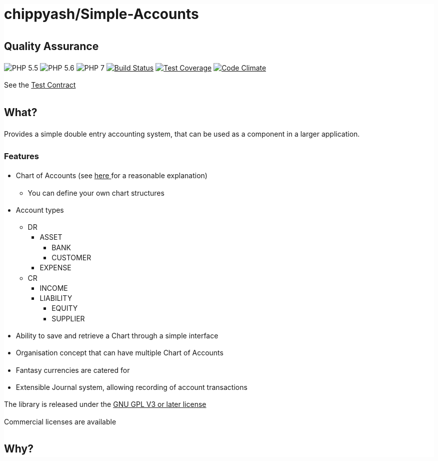 # chippyash/Simple-Accounts

## Quality Assurance

![PHP 5.5](https://img.shields.io/badge/PHP-5.5-blue.svg)
![PHP 5.6](https://img.shields.io/badge/PHP-5.6-blue.svg)
![PHP 7](https://img.shields.io/badge/PHP-7-blue.svg)
[![Build Status](https://travis-ci.org/chippyash/Simple-Accounts.svg?branch=master)](https://travis-ci.org/chippyash/Simple-Accounts)
[![Test Coverage](https://codeclimate.com/github/chippyash/Simple-Accounts/badges/coverage.svg)](https://codeclimate.com/github/chippyash/Simple-Accounts/coverage)
[![Code Climate](https://codeclimate.com/github/chippyash/Simple-Accounts/badges/gpa.svg)](https://codeclimate.com/github/chippyash/Simple-Accounts)

See the [Test Contract](https://github.com/chippyash/Simple-Accounts/blob/master/docs/Test-Contract.md)

## What?

Provides a simple double entry accounting system, that can be used as a component in a larger application.

### Features

*  Chart of Accounts \(see [here ](http://www.itzbits.co.uk/business-articles/67/What-is-a-Chart-of-Accounts.html) for a reasonable explanation\)
    * You can define your own chart structures
*  Account types
    * DR
        * ASSET
             * BANK
            * CUSTOMER
        * EXPENSE
    * CR
        * INCOME
        * LIABILITY
            * EQUITY
            * SUPPLIER
        
*  Ability to save and retrieve a Chart through a simple interface
*  Organisation concept that can have multiple Chart of Accounts
*  Fantasy currencies are catered for
*  Extensible Journal system, allowing recording of account transactions

The library is released under the [GNU GPL V3 or later license](http://www.gnu.org/copyleft/gpl.html)

Commercial licenses are available

## Why?

